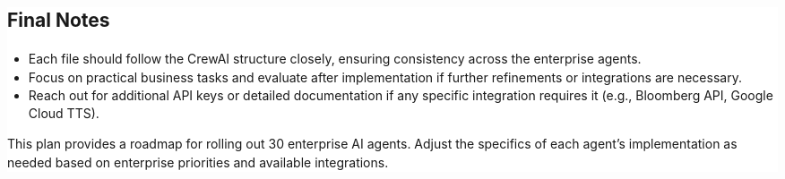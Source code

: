 
## Final Notes

- Each file should follow the CrewAI structure closely, ensuring consistency across the enterprise agents.
- Focus on practical business tasks and evaluate after implementation if further refinements or integrations are necessary.
- Reach out for additional API keys or detailed documentation if any specific integration requires it (e.g., Bloomberg API, Google Cloud TTS).

This plan provides a roadmap for rolling out 30 enterprise AI agents. Adjust the specifics of each agent’s implementation as needed based on enterprise priorities and available integrations.
